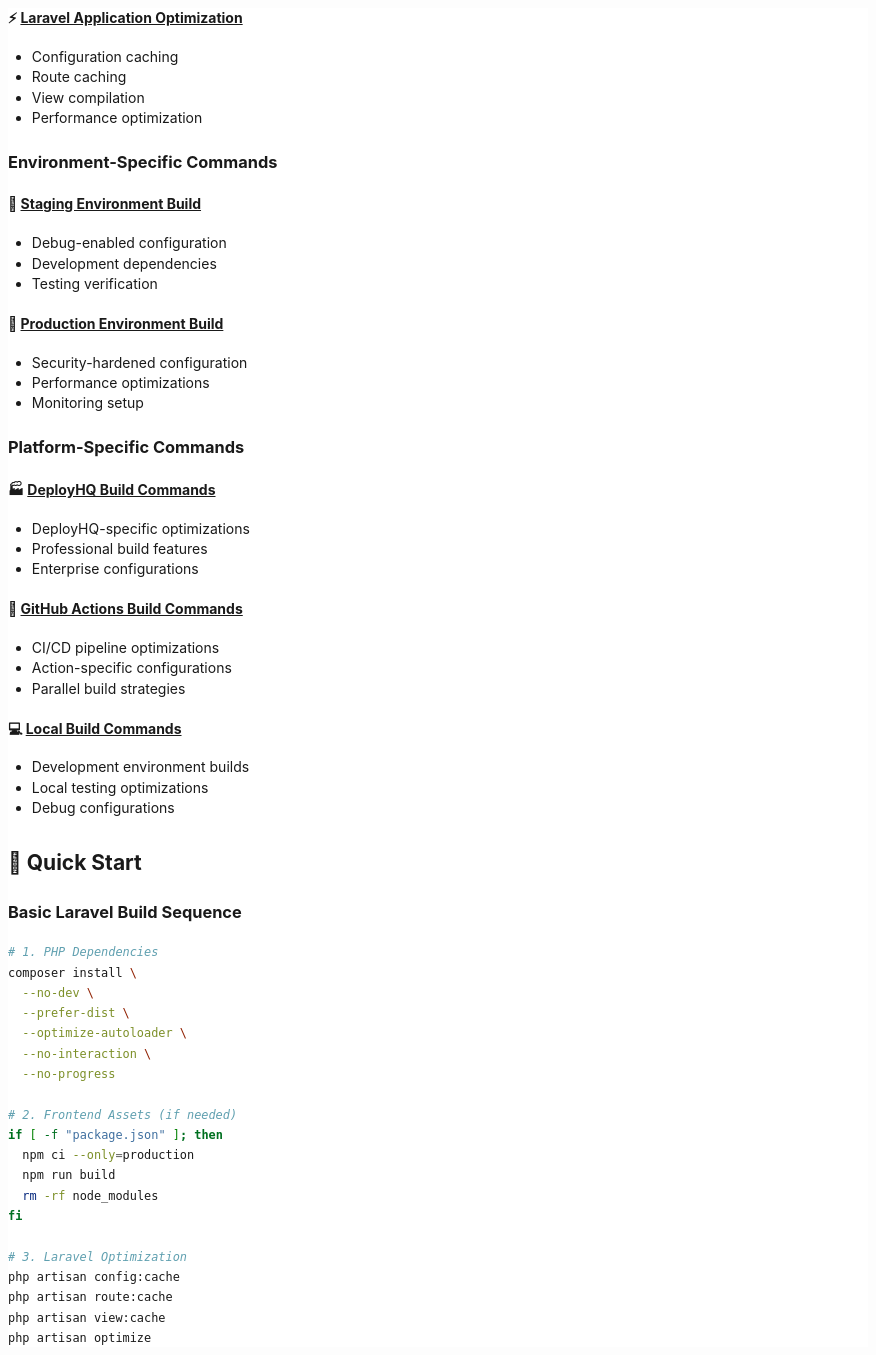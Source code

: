 #### ⚡ [Laravel Application Optimization](./laravel-optimization.md)
- Configuration caching
- Route caching
- View compilation
- Performance optimization

### Environment-Specific Commands

#### 🧪 [Staging Environment Build](./staging-build.md)
- Debug-enabled configuration
- Development dependencies
- Testing verification

#### 🚀 [Production Environment Build](./production-build.md)
- Security-hardened configuration
- Performance optimizations
- Monitoring setup

### Platform-Specific Commands

#### 🏭 [DeployHQ Build Commands](./deployhq-builds.md)
- DeployHQ-specific optimizations
- Professional build features
- Enterprise configurations

#### 🤖 [GitHub Actions Build Commands](./github-actions-builds.md)
- CI/CD pipeline optimizations
- Action-specific configurations
- Parallel build strategies

#### 💻 [Local Build Commands](./local-builds.md)
- Development environment builds
- Local testing optimizations
- Debug configurations

## 🚀 Quick Start

### Basic Laravel Build Sequence

```bash
# 1. PHP Dependencies
composer install \
  --no-dev \
  --prefer-dist \
  --optimize-autoloader \
  --no-interaction \
  --no-progress

# 2. Frontend Assets (if needed)
if [ -f "package.json" ]; then
  npm ci --only=production
  npm run build
  rm -rf node_modules
fi

# 3. Laravel Optimization
php artisan config:cache
php artisan route:cache
php artisan view:cache
php artisan optimize
```